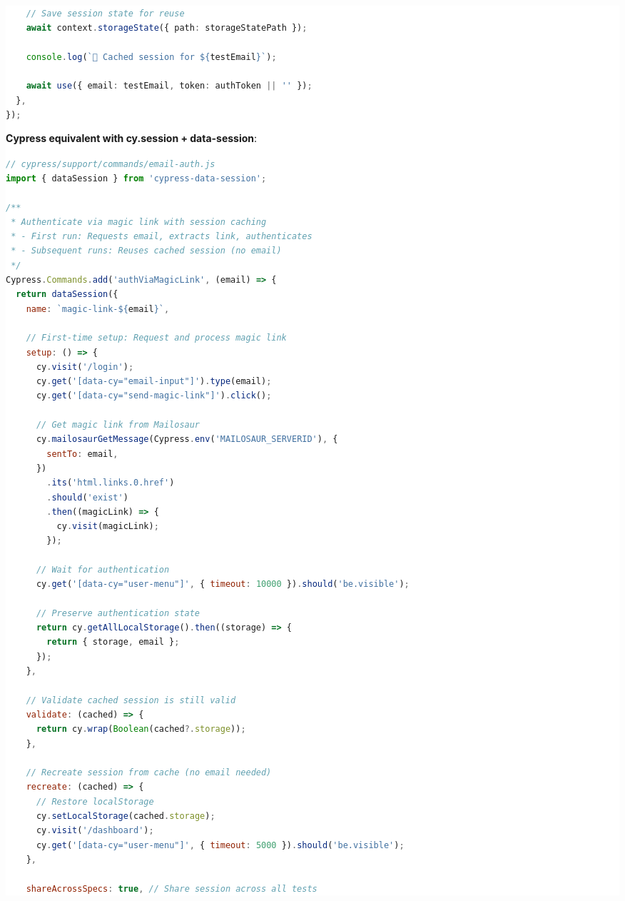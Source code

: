 ```typescript
    // Save session state for reuse
    await context.storageState({ path: storageStatePath });

    console.log(`💾 Cached session for ${testEmail}`);

    await use({ email: testEmail, token: authToken || '' });
  },
});
```

**Cypress equivalent with cy.session + data-session**:

```javascript
// cypress/support/commands/email-auth.js
import { dataSession } from 'cypress-data-session';

/**
 * Authenticate via magic link with session caching
 * - First run: Requests email, extracts link, authenticates
 * - Subsequent runs: Reuses cached session (no email)
 */
Cypress.Commands.add('authViaMagicLink', (email) => {
  return dataSession({
    name: `magic-link-${email}`,

    // First-time setup: Request and process magic link
    setup: () => {
      cy.visit('/login');
      cy.get('[data-cy="email-input"]').type(email);
      cy.get('[data-cy="send-magic-link"]').click();

      // Get magic link from Mailosaur
      cy.mailosaurGetMessage(Cypress.env('MAILOSAUR_SERVERID'), {
        sentTo: email,
      })
        .its('html.links.0.href')
        .should('exist')
        .then((magicLink) => {
          cy.visit(magicLink);
        });

      // Wait for authentication
      cy.get('[data-cy="user-menu"]', { timeout: 10000 }).should('be.visible');

      // Preserve authentication state
      return cy.getAllLocalStorage().then((storage) => {
        return { storage, email };
      });
    },

    // Validate cached session is still valid
    validate: (cached) => {
      return cy.wrap(Boolean(cached?.storage));
    },

    // Recreate session from cache (no email needed)
    recreate: (cached) => {
      // Restore localStorage
      cy.setLocalStorage(cached.storage);
      cy.visit('/dashboard');
      cy.get('[data-cy="user-menu"]', { timeout: 5000 }).should('be.visible');
    },

    shareAcrossSpecs: true, // Share session across all tests
```